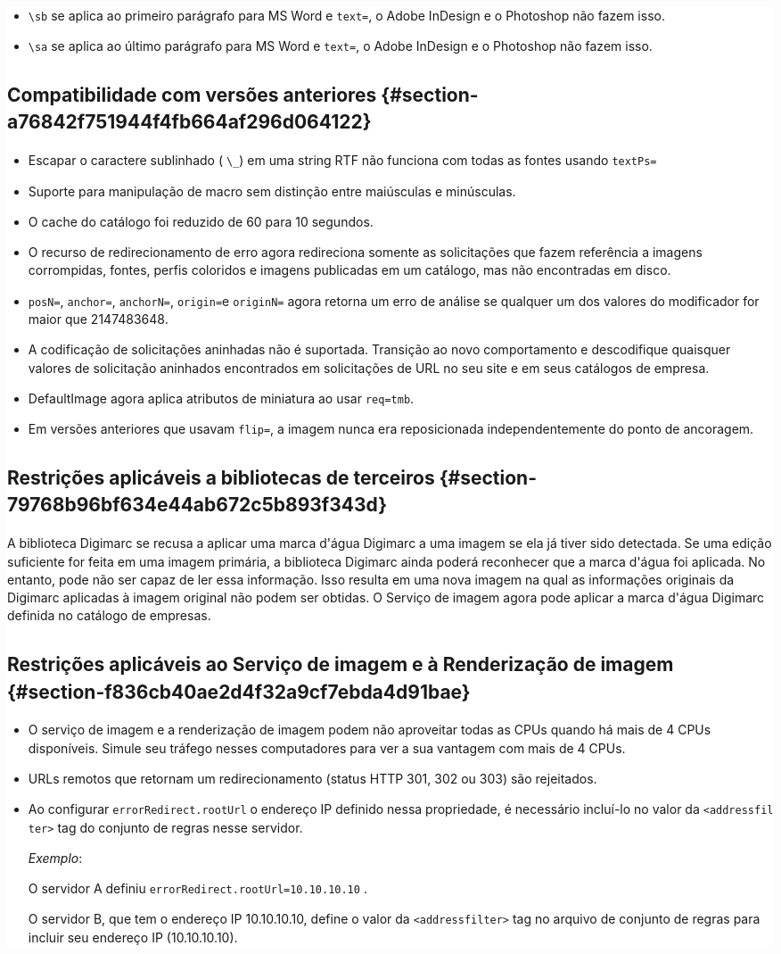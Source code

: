 * `\sb` se aplica ao primeiro parágrafo para MS Word e `text=`, o Adobe InDesign e o Photoshop não fazem isso.

* `\sa` se aplica ao último parágrafo para MS Word e `text=`, o Adobe InDesign e o Photoshop não fazem isso.

## Compatibilidade com versões anteriores {#section-a76842f751944f4fb664af296d064122}

* Escapar o caractere sublinhado ( `\_`) em uma string RTF não funciona com todas as fontes usando `textPs=`

* Suporte para manipulação de macro sem distinção entre maiúsculas e minúsculas.
* O cache do catálogo foi reduzido de 60 para 10 segundos.
* O recurso de redirecionamento de erro agora redireciona somente as solicitações que fazem referência a imagens corrompidas, fontes, perfis coloridos e imagens publicadas em um catálogo, mas não encontradas em disco.
* `posN=`, `anchor=`, `anchorN=`, `origin=`e `originN=` agora retorna um erro de análise se qualquer um dos valores do modificador for maior que 2147483648.

* A codificação de solicitações aninhadas não é suportada. Transição ao novo comportamento e descodifique quaisquer valores de solicitação aninhados encontrados em solicitações de URL no seu site e em seus catálogos de empresa.
* DefaultImage agora aplica atributos de miniatura ao usar `req=tmb`.
* Em versões anteriores que usavam `flip=`, a imagem nunca era reposicionada independentemente do ponto de ancoragem.

## Restrições aplicáveis a bibliotecas de terceiros {#section-79768b96bf634e44ab672c5b893f343d}

A biblioteca Digimarc se recusa a aplicar uma marca d&#39;água Digimarc a uma imagem se ela já tiver sido detectada. Se uma edição suficiente for feita em uma imagem primária, a biblioteca Digimarc ainda poderá reconhecer que a marca d&#39;água foi aplicada. No entanto, pode não ser capaz de ler essa informação. Isso resulta em uma nova imagem na qual as informações originais da Digimarc aplicadas à imagem original não podem ser obtidas. O Serviço de imagem agora pode aplicar a marca d&#39;água Digimarc definida no catálogo de empresas.

## Restrições aplicáveis ao Serviço de imagem e à Renderização de imagem {#section-f836cb40ae2d4f32a9cf7ebda4d91bae}

* O serviço de imagem e a renderização de imagem podem não aproveitar todas as CPUs quando há mais de 4 CPUs disponíveis. Simule seu tráfego nesses computadores para ver a sua vantagem com mais de 4 CPUs.
* URLs remotos que retornam um redirecionamento (status HTTP 301, 302 ou 303) são rejeitados.
* Ao configurar `errorRedirect.rootUrl` o endereço IP definido nessa propriedade, é necessário incluí-lo no valor da `<addressfilter>` tag do conjunto de regras nesse servidor.

   *Exemplo*:

   O servidor A definiu `errorRedirect.rootUrl=10.10.10.10` .

   O servidor B, que tem o endereço IP 10.10.10.10, define o valor da `<addressfilter>` tag no arquivo de conjunto de regras para incluir seu endereço IP (10.10.10.10).
